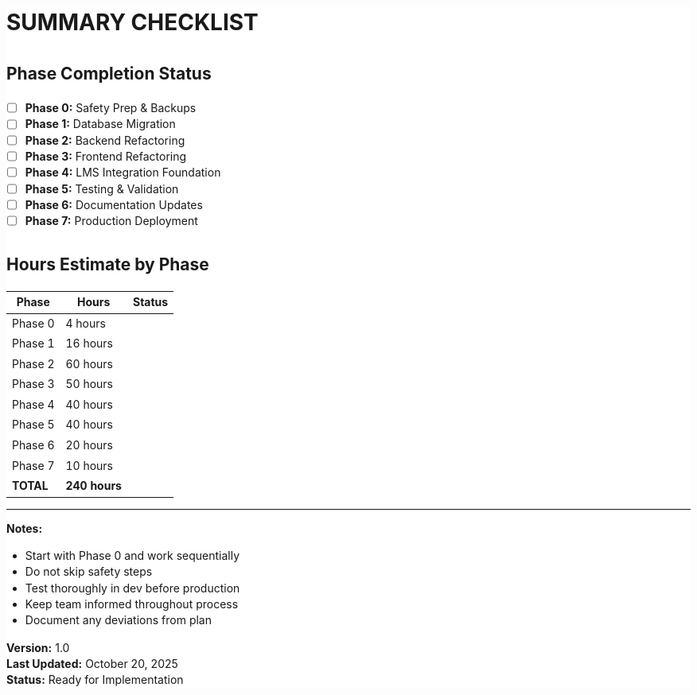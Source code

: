 
# SUMMARY CHECKLIST

## Phase Completion Status

- [ ] **Phase 0:** Safety Prep & Backups
- [ ] **Phase 1:** Database Migration
- [ ] **Phase 2:** Backend Refactoring
- [ ] **Phase 3:** Frontend Refactoring
- [ ] **Phase 4:** LMS Integration Foundation
- [ ] **Phase 5:** Testing & Validation
- [ ] **Phase 6:** Documentation Updates
- [ ] **Phase 7:** Production Deployment

## Hours Estimate by Phase

| Phase | Hours | Status |
|-------|-------|--------|
| Phase 0 | 4 hours | |
| Phase 1 | 16 hours | |
| Phase 2 | 60 hours | |
| Phase 3 | 50 hours | |
| Phase 4 | 40 hours | |
| Phase 5 | 40 hours | |
| Phase 6 | 20 hours | |
| Phase 7 | 10 hours | |
| **TOTAL** | **240 hours** | |

---

**Notes:**
- Start with Phase 0 and work sequentially
- Do not skip safety steps
- Test thoroughly in dev before production
- Keep team informed throughout process
- Document any deviations from plan

**Version:** 1.0  
**Last Updated:** October 20, 2025  
**Status:** Ready for Implementation
